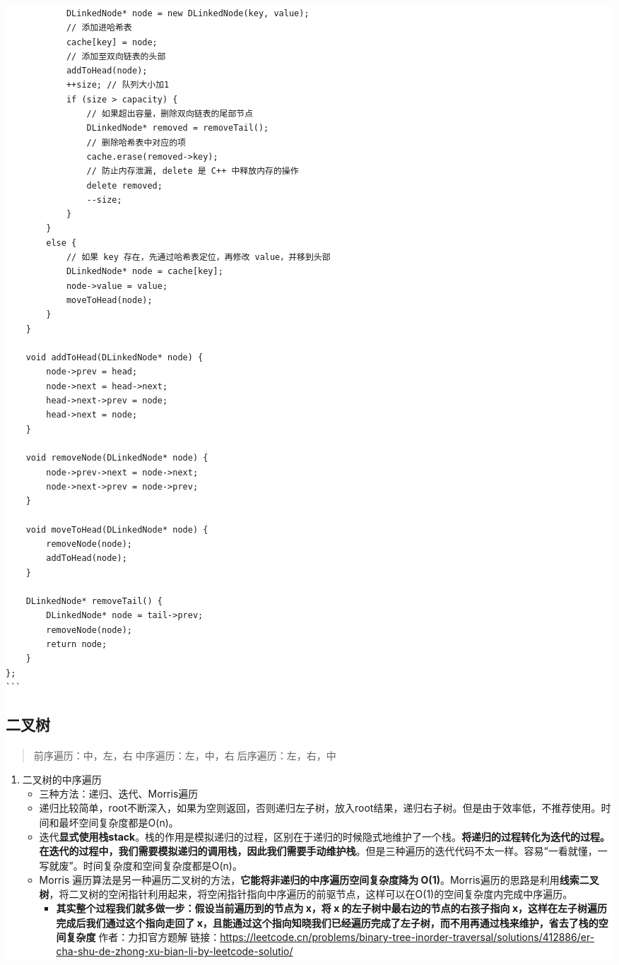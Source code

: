                 DLinkedNode* node = new DLinkedNode(key, value);
                // 添加进哈希表
                cache[key] = node;
                // 添加至双向链表的头部
                addToHead(node);
                ++size; // 队列大小加1
                if (size > capacity) {
                    // 如果超出容量，删除双向链表的尾部节点
                    DLinkedNode* removed = removeTail();
                    // 删除哈希表中对应的项
                    cache.erase(removed->key);
                    // 防止内存泄漏, delete 是 C++ 中释放内存的操作
                    delete removed;
                    --size;
                }
            }
            else {
                // 如果 key 存在，先通过哈希表定位，再修改 value，并移到头部
                DLinkedNode* node = cache[key];
                node->value = value;
                moveToHead(node);
            }
        }

        void addToHead(DLinkedNode* node) {
            node->prev = head;
            node->next = head->next;
            head->next->prev = node;
            head->next = node;
        }
        
        void removeNode(DLinkedNode* node) {
            node->prev->next = node->next;
            node->next->prev = node->prev;
        }

        void moveToHead(DLinkedNode* node) {
            removeNode(node);
            addToHead(node);
        }

        DLinkedNode* removeTail() {
            DLinkedNode* node = tail->prev;
            removeNode(node);
            return node;
        }
    };
    ```
## 二叉树
>前序遍历：中，左，右
>中序遍历：左，中，右
>后序遍历：左，右，中
1. 二叉树的中序遍历
    - 三种方法：递归、迭代、Morris遍历
    - 递归比较简单，root不断深入，如果为空则返回，否则递归左子树，放入root结果，递归右子树。但是由于效率低，不推荐使用。时间和最坏空间复杂度都是O(n)。
    - 迭代**显式使用栈stack**。栈的作用是模拟递归的过程，区别在于递归的时候隐式地维护了一个栈。**将递归的过程转化为迭代的过程。在迭代的过程中，我们需要模拟递归的调用栈，因此我们需要手动维护栈**。但是三种遍历的迭代代码不太一样。容易“一看就懂，一写就废”。时间复杂度和空间复杂度都是O(n)。
    - Morris 遍历算法是另一种遍历二叉树的方法，**它能将非递归的中序遍历空间复杂度降为 O(1)**。Morris遍历的思路是利用**线索二叉树**，将二叉树的空闲指针利用起来，将空闲指针指向中序遍历的前驱节点，这样可以在O(1)的空间复杂度内完成中序遍历。
        - **其实整个过程我们就多做一步：假设当前遍历到的节点为 x，将 x 的左子树中最右边的节点的右孩子指向 x，这样在左子树遍历完成后我们通过这个指向走回了 x，且能通过这个指向知晓我们已经遍历完成了左子树，而不用再通过栈来维护，省去了栈的空间复杂度**
        作者：力扣官方题解
        链接：https://leetcode.cn/problems/binary-tree-inorder-traversal/solutions/412886/er-cha-shu-de-zhong-xu-bian-li-by-leetcode-solutio/